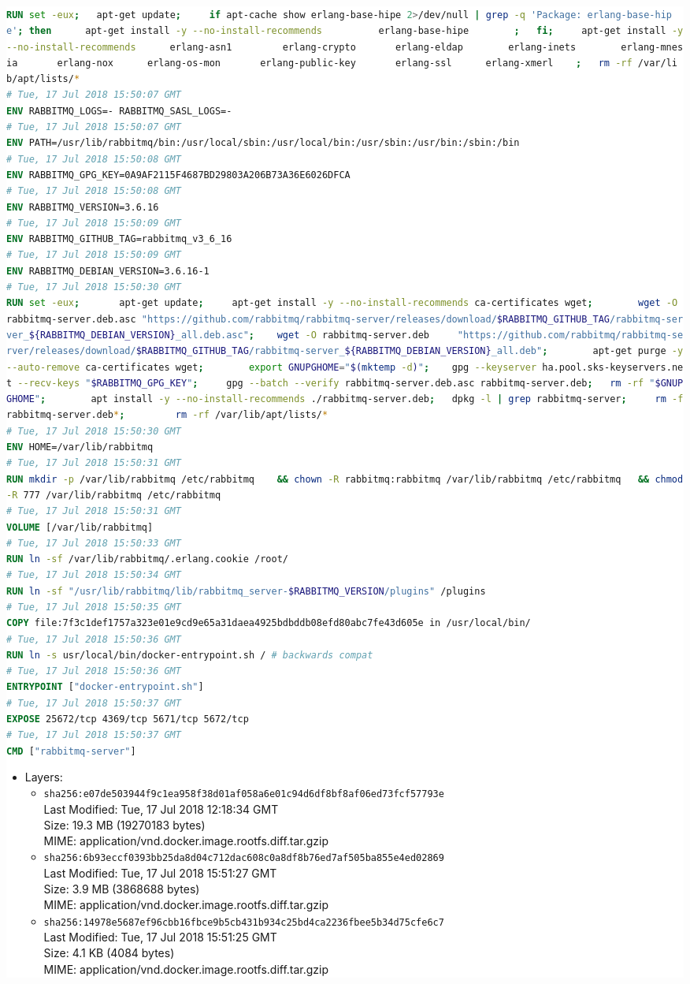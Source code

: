 ```dockerfile
RUN set -eux; 	apt-get update; 	if apt-cache show erlang-base-hipe 2>/dev/null | grep -q 'Package: erlang-base-hipe'; then 		apt-get install -y --no-install-recommends 			erlang-base-hipe 		; 	fi; 	apt-get install -y --no-install-recommends 		erlang-asn1 		erlang-crypto 		erlang-eldap 		erlang-inets 		erlang-mnesia 		erlang-nox 		erlang-os-mon 		erlang-public-key 		erlang-ssl 		erlang-xmerl 	; 	rm -rf /var/lib/apt/lists/*
# Tue, 17 Jul 2018 15:50:07 GMT
ENV RABBITMQ_LOGS=- RABBITMQ_SASL_LOGS=-
# Tue, 17 Jul 2018 15:50:07 GMT
ENV PATH=/usr/lib/rabbitmq/bin:/usr/local/sbin:/usr/local/bin:/usr/sbin:/usr/bin:/sbin:/bin
# Tue, 17 Jul 2018 15:50:08 GMT
ENV RABBITMQ_GPG_KEY=0A9AF2115F4687BD29803A206B73A36E6026DFCA
# Tue, 17 Jul 2018 15:50:08 GMT
ENV RABBITMQ_VERSION=3.6.16
# Tue, 17 Jul 2018 15:50:09 GMT
ENV RABBITMQ_GITHUB_TAG=rabbitmq_v3_6_16
# Tue, 17 Jul 2018 15:50:09 GMT
ENV RABBITMQ_DEBIAN_VERSION=3.6.16-1
# Tue, 17 Jul 2018 15:50:30 GMT
RUN set -eux; 		apt-get update; 	apt-get install -y --no-install-recommends ca-certificates wget; 		wget -O rabbitmq-server.deb.asc "https://github.com/rabbitmq/rabbitmq-server/releases/download/$RABBITMQ_GITHUB_TAG/rabbitmq-server_${RABBITMQ_DEBIAN_VERSION}_all.deb.asc"; 	wget -O rabbitmq-server.deb     "https://github.com/rabbitmq/rabbitmq-server/releases/download/$RABBITMQ_GITHUB_TAG/rabbitmq-server_${RABBITMQ_DEBIAN_VERSION}_all.deb"; 		apt-get purge -y --auto-remove ca-certificates wget; 		export GNUPGHOME="$(mktemp -d)"; 	gpg --keyserver ha.pool.sks-keyservers.net --recv-keys "$RABBITMQ_GPG_KEY"; 	gpg --batch --verify rabbitmq-server.deb.asc rabbitmq-server.deb; 	rm -rf "$GNUPGHOME"; 		apt install -y --no-install-recommends ./rabbitmq-server.deb; 	dpkg -l | grep rabbitmq-server; 	rm -f rabbitmq-server.deb*; 		rm -rf /var/lib/apt/lists/*
# Tue, 17 Jul 2018 15:50:30 GMT
ENV HOME=/var/lib/rabbitmq
# Tue, 17 Jul 2018 15:50:31 GMT
RUN mkdir -p /var/lib/rabbitmq /etc/rabbitmq 	&& chown -R rabbitmq:rabbitmq /var/lib/rabbitmq /etc/rabbitmq 	&& chmod -R 777 /var/lib/rabbitmq /etc/rabbitmq
# Tue, 17 Jul 2018 15:50:31 GMT
VOLUME [/var/lib/rabbitmq]
# Tue, 17 Jul 2018 15:50:33 GMT
RUN ln -sf /var/lib/rabbitmq/.erlang.cookie /root/
# Tue, 17 Jul 2018 15:50:34 GMT
RUN ln -sf "/usr/lib/rabbitmq/lib/rabbitmq_server-$RABBITMQ_VERSION/plugins" /plugins
# Tue, 17 Jul 2018 15:50:35 GMT
COPY file:7f3c1def1757a323e01e9cd9e65a31daea4925bdbddb08efd80abc7fe43d605e in /usr/local/bin/ 
# Tue, 17 Jul 2018 15:50:36 GMT
RUN ln -s usr/local/bin/docker-entrypoint.sh / # backwards compat
# Tue, 17 Jul 2018 15:50:36 GMT
ENTRYPOINT ["docker-entrypoint.sh"]
# Tue, 17 Jul 2018 15:50:37 GMT
EXPOSE 25672/tcp 4369/tcp 5671/tcp 5672/tcp
# Tue, 17 Jul 2018 15:50:37 GMT
CMD ["rabbitmq-server"]
```

-	Layers:
	-	`sha256:e07de503944f9c1ea958f38d01af058a6e01c94d6df8bf8af06ed73fcf57793e`  
		Last Modified: Tue, 17 Jul 2018 12:18:34 GMT  
		Size: 19.3 MB (19270183 bytes)  
		MIME: application/vnd.docker.image.rootfs.diff.tar.gzip
	-	`sha256:6b93eccf0393bb25da8d04c712dac608c0a8df8b76ed7af505ba855e4ed02869`  
		Last Modified: Tue, 17 Jul 2018 15:51:27 GMT  
		Size: 3.9 MB (3868688 bytes)  
		MIME: application/vnd.docker.image.rootfs.diff.tar.gzip
	-	`sha256:14978e5687ef96cbb16fbce9b5cb431b934c25bd4ca2236fbee5b34d75cfe6c7`  
		Last Modified: Tue, 17 Jul 2018 15:51:25 GMT  
		Size: 4.1 KB (4084 bytes)  
		MIME: application/vnd.docker.image.rootfs.diff.tar.gzip